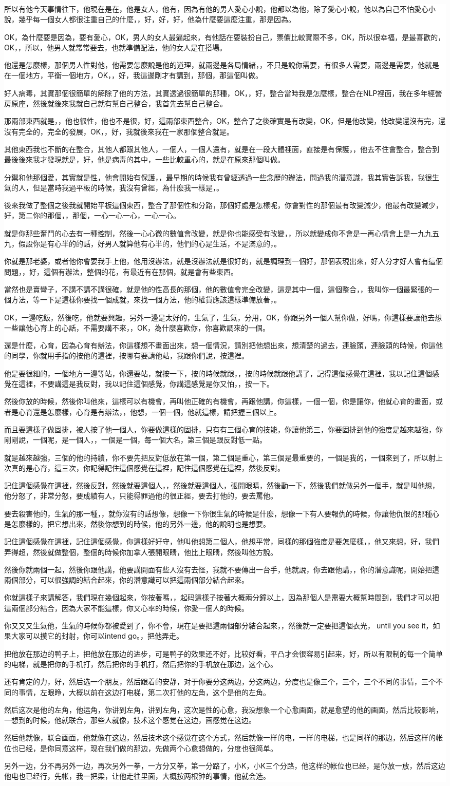 所以有他今天事情往下，他現在是在，他是女人，他有，因為有他的男人愛心小說，他都以為他，除了愛心小說，他以為自己不怕愛心小說，幾乎每一個女人都很注重自己的什麼，，好，好，好，他為什麼要這麼注重，那是因為。

OK，為什麼要是因為，要有愛心，OK，男人的女人最逼起來，有他話在要裝扮自己，票價比較實際不多，OK，所以很幸福，是最喜歡的，OK，，所以，他男人就常常要去，也就準備配法，他的女人是在搭場。

他還是怎麼樣，那個男人性對他，他需要怎麼說是他的道理，就兩邊是各局情緒，，不只是說你需要，有很多人需要，兩邊是需要，他就是在一個地方，平衡一個地方，OK，，好，我這邊剛才有講到，那個，那這個叫做。

好人病毒，其實那個很簡單的解除了他的方法，其實透過很簡單的那種，OK，，好，整合當時我是怎麼樣，整合在NLP裡面，我在多年經營房原座，然後就後來我就自己就有幫自己整合，我首先去幫自己整合。

那兩部東西就是，，他也很性，他也不是很，好，這兩部東西整合，OK，整合了之後確實是有改變，OK，但是他改變，他改變還沒有完，還沒有完全的，完全的發展，OK，，好，我就後來我在一家那個整合就是。

其他東西我也不斷的在整合，其他人都跟其他人，一個人，一個人還有，就是在一段大體裡面，直接是有保護，，他去不住會整合，整合到最後後來我才發現就是，好，他是病毒的其中，一些比較重心的，就是在原來那個叫做。

分禦和他那個愛，其實就是性，他會開始有保護，，最早期的時候我有曾經透過一些念歷的辦法，問過我的潛意識，我其實告訴我，我很生氣的人，但是當時我過平板的時候，我沒有曾經，為什麼我一樣是，。

後來我做了整個之後我就開始平板這個東西，整合了那個性和分路，那個好處是怎樣呢，你會對性的那個最有改變減少，他最有改變減少，好，第二你的那個，，那個，一心一心一心，一心一心。

就是你那些奮鬥的心去有一種控制，然後一心心微的數值會改變，就是你也能感受有改變，，所以就變成你不會是一再心情會上是一九九五九，假設你是有心半的的話，好男人就算他有心半的，他們的心是生活，不是滿意的，。

你就是那老婆，或者他你會要我手上他，他用沒辦法，就是沒辦法就是很好的，就是調理到一個好，那個表現出來，好人分才好人會有這個問題，，好，這個有辦法，整個的花，有最近有在那個，就是會有些東西。

當然也是賣彎子，不講不講不講很確，就是他的性高長的那個，他的數值會完全改變，這是其中一個，這個整合，，我叫你一個最緊張的一個方法，等一下是這樣你要找一個成就，來找一個方法，他的權貨應該這樣準備放著，。

OK，一邊吃飯，然後吃，他就要興趣，另外一邊是太好的，生氣了，生氣，分用，OK，你跟另外一個人幫你做，好嗎，你這樣要讓他去想一些讓他心育上的心話，不需要講不來，，OK，為什麼喜歡你，你喜歡調來的一個。

還是什麼，心育，因為心育有辦法，你這樣想不畫面出來，想一個情況，請別把他想出來，想清楚的過去，連臉頭，連臉頭的時候，你這他的同學，你就用手指的按他的這裡，按哪有要請他站，我跟你們說，按這裡。

他是要很細的，一個地方一邊等站，你還要站，就按一下，按的時候就跟，，按的時候就跟他講了，記得這個感覺在這裡，我以記住這個感覺在這裡，不要講這是我反對，我以記住這個感覺，你講這感覺是你又怕，，按一下。

然後你放的時候，然後你叫他來，這樣可以有機會，再叫他正確的有機會，再跟他講，你這樣，一個一個，你是讓你，他就心育的畫面，或者是心育還是怎麼樣，心育是有辦法，，他想，一個一個，他就這樣，請把握三個以上。

而且要這樣子做固排，被人按了他一個人，你要做這樣的固排，只有有三個心育的技能，你讓他第三，你要固排到他的強度是越來越強，你剛剛說，一個呢，是一個人，，一個是一個，每一個大名，第三個是跟反對低一點。

就是越來越強，三個的他的持續，你不要先把反對低放在第一個，第二個是重心，第三個是最重要的，一個是我的，一個來到了，所以射上次真的是心育，這三次，你記得記住這個感覺在這裡，記住這個感覺在這裡，然後反對。

記住這個感覺在這裡，然後反對，然後就要這個人，，然後就要這個人，張開眼睛，然後動一下，然後我們就做另外一個手，就是叫他想，他分怒了，非常分怒，要成績有人，只能得罪過他的很正經，要去打他的，要去罵他。

要去殺害他的，生氣的那一種，，就你沒有的話想像，想像一下你很生氣的時候是什麼，想像一下有人要報仇的時候，你讓他仇恨的那種心是怎麼樣的，把它想出來，然後你想到的時候，他的另外一邊，他的說明也是想要。

記住這個感覺在這裡，記住這個感覺，你這樣好好守，他叫他想第二個人，他想平常，同樣的那個強度是要怎麼樣，，他又來想，好，我們弄得超，然後就做整個，整個的時候你加拿人張開眼睛，他比上眼睛，然後叫他方說。

然後你就兩個一起，然後你跟他講，他要講開面有些人沒有去怪，我就不要傳出一台手，他就說，你去跟他講，，你的潛意識呢，開始把這兩個部分，可以很強調的結合起來，你的潛意識可以把這兩個部分結合起來。

你就這樣子來講解答，我們現在幾個起來，你按著嗎，，起码這樣子按著大概兩分鐘以上，因為那個人是需要大概幫時間到，我們才可以把這兩個部分結合，因為大家不能這樣，你又心率的時候，你愛一個人的時候。

你又又又生氣他，生氣的時候你都被愛到了，你不會，現在是要把這兩個部分結合起來，，然後就一定要把這個衣光， until you see it，如果大家可以摸它的封射，你可以intend go。，把他弄走。

把他放在那边的鸭子上，把他放在那边的进步，可是鸭子的效果还不好，比较好看，平凸才会很容易引起来，好，所以有限制的每一个简单的电梯，就是把你的手机打，然后把你的手机打，然后把你的手机放在那边，这个心。

还有肯定的力，好，然后选一个朋友，然后跟着的安静，对于你要分这两边，分这两边，分度也是像三个，三个，三个不同的事情，三个不同的事情，左眼睁，大概以前在这边打电梯，第二次打他的左角，这个是他的左角。

然后这次是他的左角，他运角，你讲到左角，讲到左角，这次是性的心愈，我没想象一个心愈画面，就是愈望的他的画面，然后比较影响，一想到的时候，他就联合，那些人就像，技术这个感觉在这边，画感觉在这边。

然后他就像，联合画面，他就像在这边，然后技术这个感觉在这个方式，然后就像一样的电，一样的电梯，也是同样的那边，然后这样的帐位也已经，是你同意这样，现在我们做的那边，先做两个心愈想做的，分度也很简单。

另外一边，分不再另外一边，再次另外一拳，一方分又拳，第一分路了，小K，小K三个分路，他这样的帐位也已经，是你放一放，然后这边他电也已经行，先帐，我一把梁，让他走往里面，大概按两根钟的事情，他就会选。
